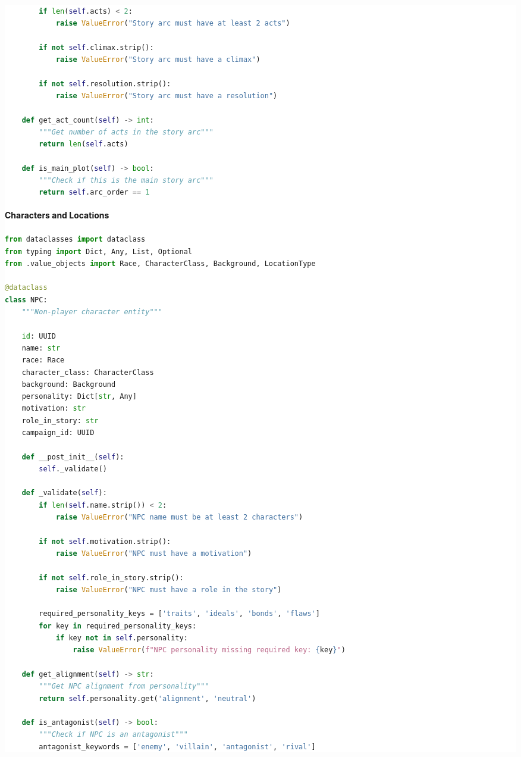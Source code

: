 ```python
        if len(self.acts) < 2:
            raise ValueError("Story arc must have at least 2 acts")

        if not self.climax.strip():
            raise ValueError("Story arc must have a climax")

        if not self.resolution.strip():
            raise ValueError("Story arc must have a resolution")

    def get_act_count(self) -> int:
        """Get number of acts in the story arc"""
        return len(self.acts)

    def is_main_plot(self) -> bool:
        """Check if this is the main story arc"""
        return self.arc_order == 1
```

#### Characters and Locations

```python
from dataclasses import dataclass
from typing import Dict, Any, List, Optional
from .value_objects import Race, CharacterClass, Background, LocationType

@dataclass
class NPC:
    """Non-player character entity"""

    id: UUID
    name: str
    race: Race
    character_class: CharacterClass
    background: Background
    personality: Dict[str, Any]
    motivation: str
    role_in_story: str
    campaign_id: UUID

    def __post_init__(self):
        self._validate()

    def _validate(self):
        if len(self.name.strip()) < 2:
            raise ValueError("NPC name must be at least 2 characters")

        if not self.motivation.strip():
            raise ValueError("NPC must have a motivation")

        if not self.role_in_story.strip():
            raise ValueError("NPC must have a role in the story")

        required_personality_keys = ['traits', 'ideals', 'bonds', 'flaws']
        for key in required_personality_keys:
            if key not in self.personality:
                raise ValueError(f"NPC personality missing required key: {key}")

    def get_alignment(self) -> str:
        """Get NPC alignment from personality"""
        return self.personality.get('alignment', 'neutral')

    def is_antagonist(self) -> bool:
        """Check if NPC is an antagonist"""
        antagonist_keywords = ['enemy', 'villain', 'antagonist', 'rival']
```
